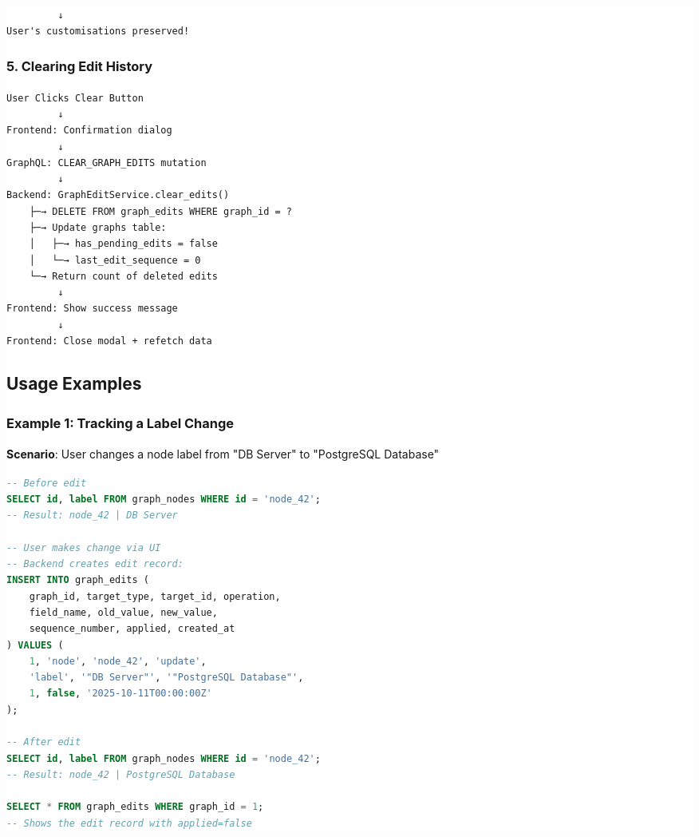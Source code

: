 ```
         ↓
User's customisations preserved!
```

### 5. Clearing Edit History

```
User Clicks Clear Button
         ↓
Frontend: Confirmation dialog
         ↓
GraphQL: CLEAR_GRAPH_EDITS mutation
         ↓
Backend: GraphEditService.clear_edits()
    ├─→ DELETE FROM graph_edits WHERE graph_id = ?
    ├─→ Update graphs table:
    │   ├─→ has_pending_edits = false
    │   └─→ last_edit_sequence = 0
    └─→ Return count of deleted edits
         ↓
Frontend: Show success message
         ↓
Frontend: Close modal + refetch data
```

## Usage Examples

### Example 1: Tracking a Label Change

**Scenario**: User changes a node label from "DB Server" to "PostgreSQL Database"

```sql
-- Before edit
SELECT id, label FROM graph_nodes WHERE id = 'node_42';
-- Result: node_42 | DB Server

-- User makes change via UI
-- Backend creates edit record:
INSERT INTO graph_edits (
    graph_id, target_type, target_id, operation,
    field_name, old_value, new_value,
    sequence_number, applied, created_at
) VALUES (
    1, 'node', 'node_42', 'update',
    'label', '"DB Server"', '"PostgreSQL Database"',
    1, false, '2025-10-11T00:00:00Z'
);

-- After edit
SELECT id, label FROM graph_nodes WHERE id = 'node_42';
-- Result: node_42 | PostgreSQL Database

SELECT * FROM graph_edits WHERE graph_id = 1;
-- Shows the edit record with applied=false
```
